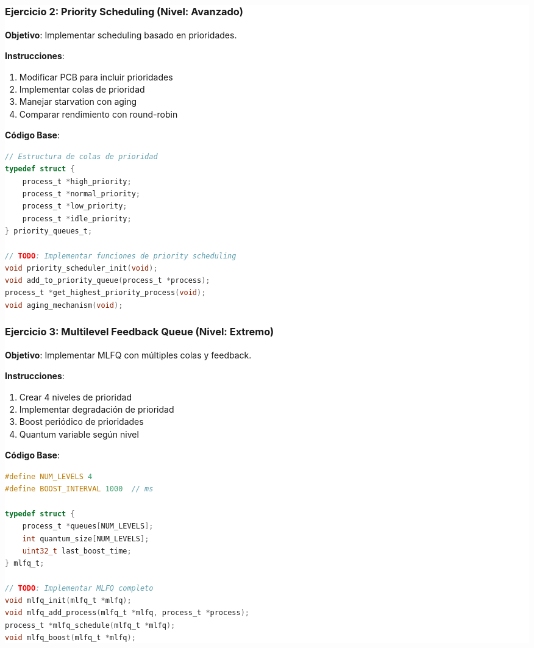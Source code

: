 ### Ejercicio 2: Priority Scheduling (Nivel: Avanzado)

**Objetivo**: Implementar scheduling basado en prioridades.

**Instrucciones**:
1. Modificar PCB para incluir prioridades
2. Implementar colas de prioridad
3. Manejar starvation con aging
4. Comparar rendimiento con round-robin

**Código Base**:
```c
// Estructura de colas de prioridad
typedef struct {
    process_t *high_priority;
    process_t *normal_priority;
    process_t *low_priority;
    process_t *idle_priority;
} priority_queues_t;

// TODO: Implementar funciones de priority scheduling
void priority_scheduler_init(void);
void add_to_priority_queue(process_t *process);
process_t *get_highest_priority_process(void);
void aging_mechanism(void);
```

### Ejercicio 3: Multilevel Feedback Queue (Nivel: Extremo)

**Objetivo**: Implementar MLFQ con múltiples colas y feedback.

**Instrucciones**:
1. Crear 4 niveles de prioridad
2. Implementar degradación de prioridad
3. Boost periódico de prioridades
4. Quantum variable según nivel

**Código Base**:
```c
#define NUM_LEVELS 4
#define BOOST_INTERVAL 1000  // ms

typedef struct {
    process_t *queues[NUM_LEVELS];
    int quantum_size[NUM_LEVELS];
    uint32_t last_boost_time;
} mlfq_t;

// TODO: Implementar MLFQ completo
void mlfq_init(mlfq_t *mlfq);
void mlfq_add_process(mlfq_t *mlfq, process_t *process);
process_t *mlfq_schedule(mlfq_t *mlfq);
void mlfq_boost(mlfq_t *mlfq);
```
